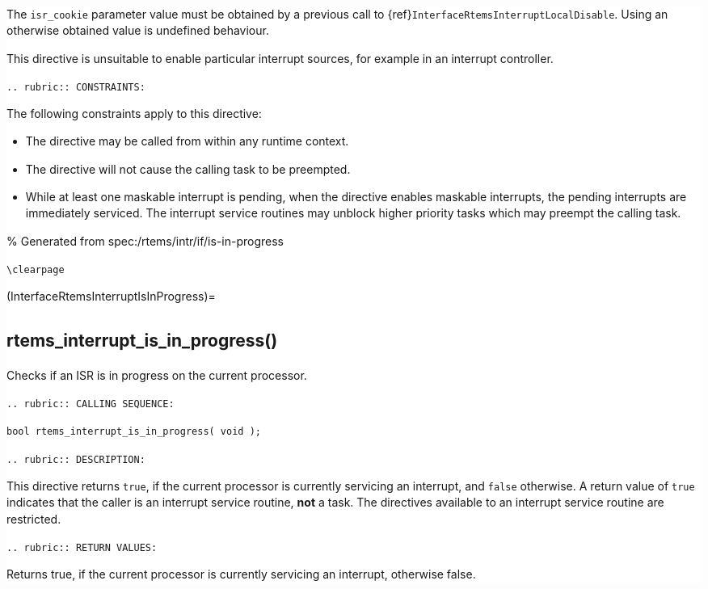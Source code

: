 The `isr_cookie` parameter value must be obtained by a previous call to
{ref}`InterfaceRtemsInterruptLocalDisable`. Using an otherwise obtained value
is undefined behaviour.

This directive is unsuitable to enable particular interrupt sources, for
example in an interrupt controller.

```{eval-rst}
.. rubric:: CONSTRAINTS:
```

The following constraints apply to this directive:

- The directive may be called from within any runtime context.

- The directive will not cause the calling task to be preempted.

- While at least one maskable interrupt is pending, when the directive enables
  maskable interrupts, the pending interrupts are immediately serviced. The
  interrupt service routines may unblock higher priority tasks which may
  preempt the calling task.

% Generated from spec:/rtems/intr/if/is-in-progress

```{raw} latex
\clearpage
```

```{index} rtems_interrupt_is_in_progress()
```

```{index} is interrupt in progress
```

(InterfaceRtemsInterruptIsInProgress)=

## rtems_interrupt_is_in_progress()

Checks if an ISR is in progress on the current processor.

```{eval-rst}
.. rubric:: CALLING SEQUENCE:
```

```{code-block} c
bool rtems_interrupt_is_in_progress( void );
```

```{eval-rst}
.. rubric:: DESCRIPTION:
```

This directive returns `true`, if the current processor is currently servicing
an interrupt, and `false` otherwise. A return value of `true` indicates that
the caller is an interrupt service routine, **not** a task. The directives
available to an interrupt service routine are restricted.

```{eval-rst}
.. rubric:: RETURN VALUES:
```

Returns true, if the current processor is currently servicing an interrupt,
otherwise false.
